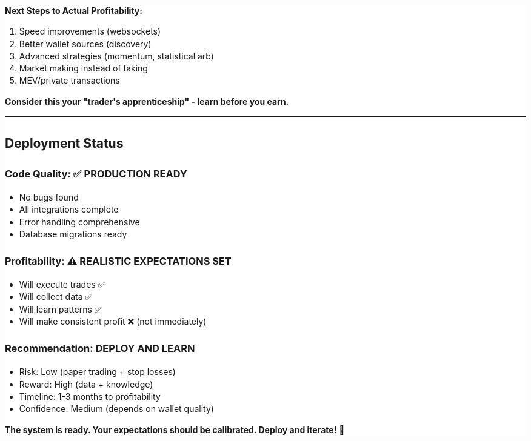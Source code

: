 **Next Steps to Actual Profitability:**
1. Speed improvements (websockets)
2. Better wallet sources (discovery)
3. Advanced strategies (momentum, statistical arb)
4. Market making instead of taking
5. MEV/private transactions

**Consider this your "trader's apprenticeship" - learn before you earn.**

---

## Deployment Status

### Code Quality: ✅ PRODUCTION READY
- No bugs found
- All integrations complete
- Error handling comprehensive
- Database migrations ready

### Profitability: ⚠️ REALISTIC EXPECTATIONS SET
- Will execute trades ✅
- Will collect data ✅
- Will learn patterns ✅
- Will make consistent profit ❌ (not immediately)

### Recommendation: DEPLOY AND LEARN
- Risk: Low (paper trading + stop losses)
- Reward: High (data + knowledge)
- Timeline: 1-3 months to profitability
- Confidence: Medium (depends on wallet quality)

**The system is ready. Your expectations should be calibrated. Deploy and iterate!** 🚀

